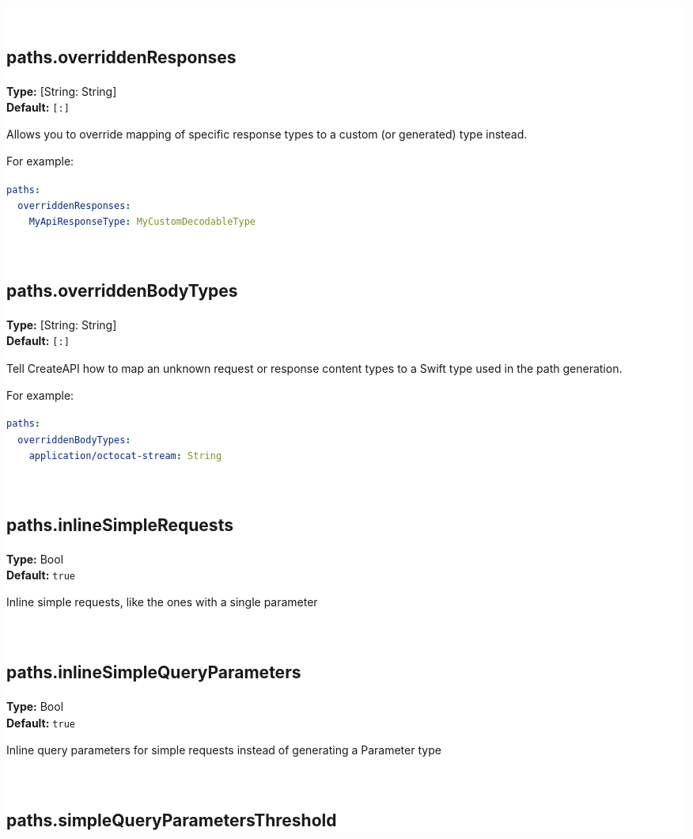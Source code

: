 <br/>

## paths.overriddenResponses

**Type:** [String: String]<br />
**Default:** `[:]`

Allows you to override mapping of specific response types to a custom (or generated) type instead.

For example:

```yaml
paths:
  overriddenResponses:
    MyApiResponseType: MyCustomDecodableType
```

<br/>

## paths.overriddenBodyTypes

**Type:** [String: String]<br />
**Default:** `[:]`

Tell CreateAPI how to map an unknown request or response content types to a Swift type used in the path generation.

For example:

```yaml
paths:
  overriddenBodyTypes:
    application/octocat-stream: String
```

<br/>

## paths.inlineSimpleRequests

**Type:** Bool<br />
**Default:** `true`

Inline simple requests, like the ones with a single parameter

<br/>

## paths.inlineSimpleQueryParameters

**Type:** Bool<br />
**Default:** `true`

Inline query parameters for simple requests instead of generating a Parameter type

<br/>

## paths.simpleQueryParametersThreshold
